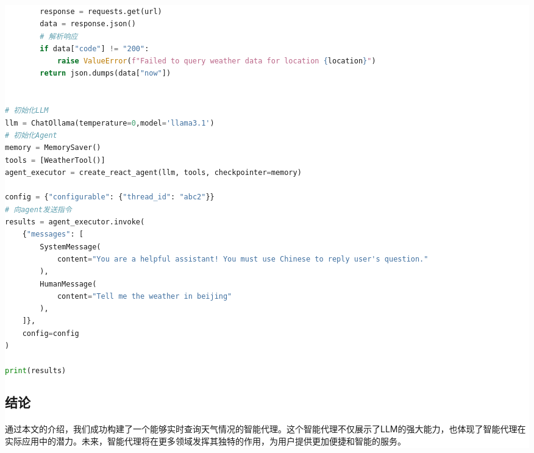 ```python
        response = requests.get(url)
        data = response.json()
        # 解析响应
        if data["code"] != "200":
            raise ValueError(f"Failed to query weather data for location {location}")
        return json.dumps(data["now"])


# 初始化LLM
llm = ChatOllama(temperature=0,model='llama3.1')
# 初始化Agent
memory = MemorySaver()
tools = [WeatherTool()]
agent_executor = create_react_agent(llm, tools, checkpointer=memory)

config = {"configurable": {"thread_id": "abc2"}}
# 向agent发送指令
results = agent_executor.invoke(
    {"messages": [
        SystemMessage(
            content="You are a helpful assistant! You must use Chinese to reply user's question."
        ),
        HumanMessage(
            content="Tell me the weather in beijing"
        ),
    ]},
    config=config
)

print(results)
```

## 结论

通过本文的介绍，我们成功构建了一个能够实时查询天气情况的智能代理。这个智能代理不仅展示了LLM的强大能力，也体现了智能代理在实际应用中的潜力。未来，智能代理将在更多领域发挥其独特的作用，为用户提供更加便捷和智能的服务。
